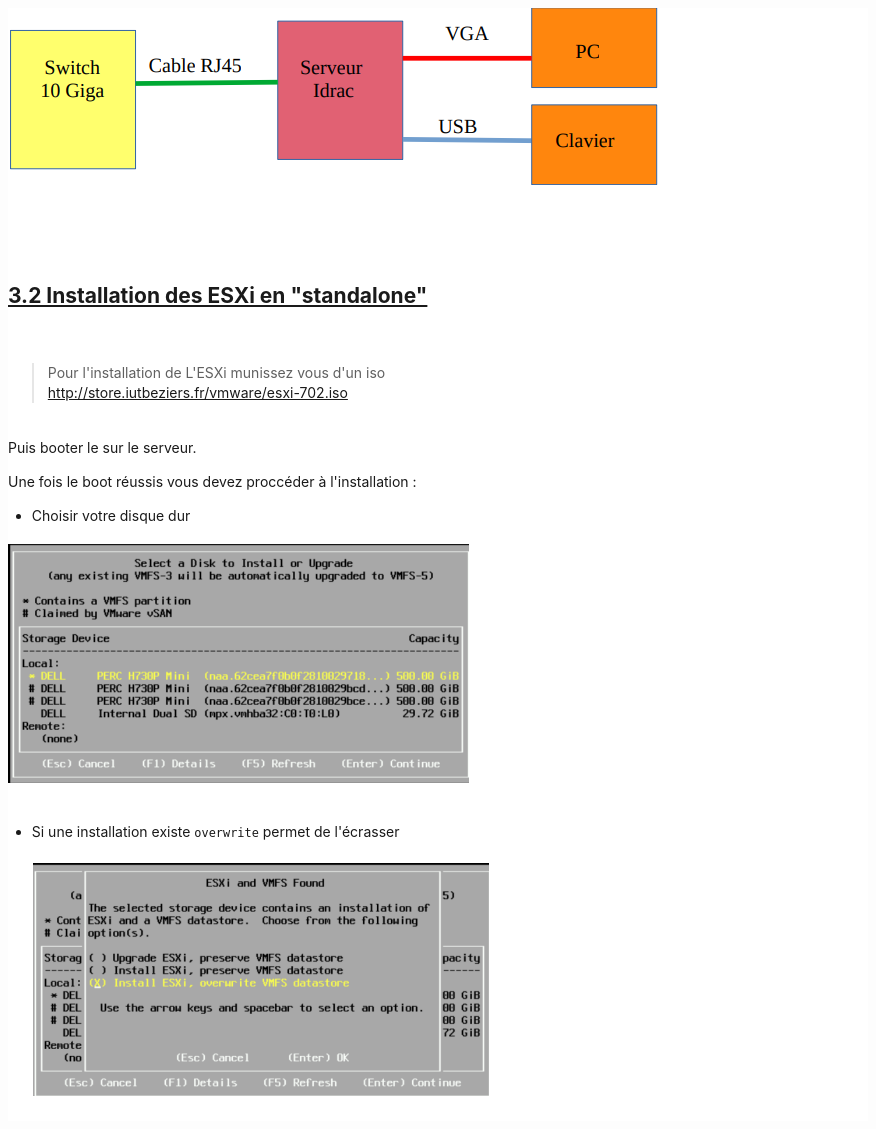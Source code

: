<img src= "Screen\3.png">
<br><br><br><br>

## <ins> 3.2 Installation des ESXi en "standalone"</ins><br>
<br>

>Pour l'installation de L'ESXi munissez vous d'un iso<br> 
http://store.iutbeziers.fr/vmware/esxi-702.iso
<br>
Puis booter le sur le serveur.

Une fois le boot réussis vous devez proccéder à l'installation : <br>
- Choisir votre disque dur

<img src="Screen\4.png">
<br><br>

- Si une installation existe `overwrite` permet de l'écrasser
<br><br><img src="Screen\5.png" ><br><br>
